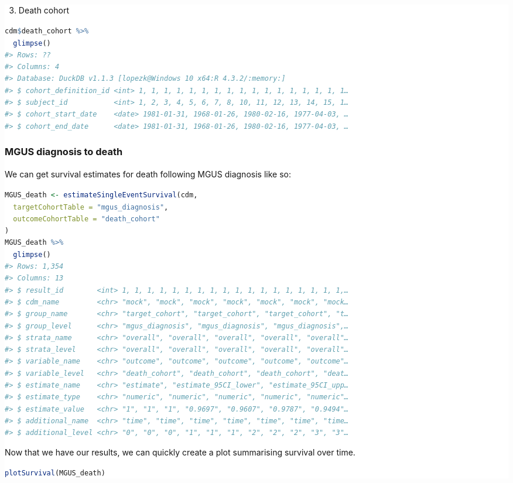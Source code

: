 3)  Death cohort

``` r
cdm$death_cohort %>%
  glimpse()
#> Rows: ??
#> Columns: 4
#> Database: DuckDB v1.1.3 [lopezk@Windows 10 x64:R 4.3.2/:memory:]
#> $ cohort_definition_id <int> 1, 1, 1, 1, 1, 1, 1, 1, 1, 1, 1, 1, 1, 1, 1, 1, 1…
#> $ subject_id           <int> 1, 2, 3, 4, 5, 6, 7, 8, 10, 11, 12, 13, 14, 15, 1…
#> $ cohort_start_date    <date> 1981-01-31, 1968-01-26, 1980-02-16, 1977-04-03, …
#> $ cohort_end_date      <date> 1981-01-31, 1968-01-26, 1980-02-16, 1977-04-03, …
```

### MGUS diagnosis to death

We can get survival estimates for death following MGUS diagnosis like
so:

``` r
MGUS_death <- estimateSingleEventSurvival(cdm,
  targetCohortTable = "mgus_diagnosis",
  outcomeCohortTable = "death_cohort"
)
MGUS_death %>% 
  glimpse()
#> Rows: 1,354
#> Columns: 13
#> $ result_id        <int> 1, 1, 1, 1, 1, 1, 1, 1, 1, 1, 1, 1, 1, 1, 1, 1, 1, 1,…
#> $ cdm_name         <chr> "mock", "mock", "mock", "mock", "mock", "mock", "mock…
#> $ group_name       <chr> "target_cohort", "target_cohort", "target_cohort", "t…
#> $ group_level      <chr> "mgus_diagnosis", "mgus_diagnosis", "mgus_diagnosis",…
#> $ strata_name      <chr> "overall", "overall", "overall", "overall", "overall"…
#> $ strata_level     <chr> "overall", "overall", "overall", "overall", "overall"…
#> $ variable_name    <chr> "outcome", "outcome", "outcome", "outcome", "outcome"…
#> $ variable_level   <chr> "death_cohort", "death_cohort", "death_cohort", "deat…
#> $ estimate_name    <chr> "estimate", "estimate_95CI_lower", "estimate_95CI_upp…
#> $ estimate_type    <chr> "numeric", "numeric", "numeric", "numeric", "numeric"…
#> $ estimate_value   <chr> "1", "1", "1", "0.9697", "0.9607", "0.9787", "0.9494"…
#> $ additional_name  <chr> "time", "time", "time", "time", "time", "time", "time…
#> $ additional_level <chr> "0", "0", "0", "1", "1", "1", "2", "2", "2", "3", "3"…
```

Now that we have our results, we can quickly create a plot summarising
survival over time.

``` r
plotSurvival(MGUS_death)
```
